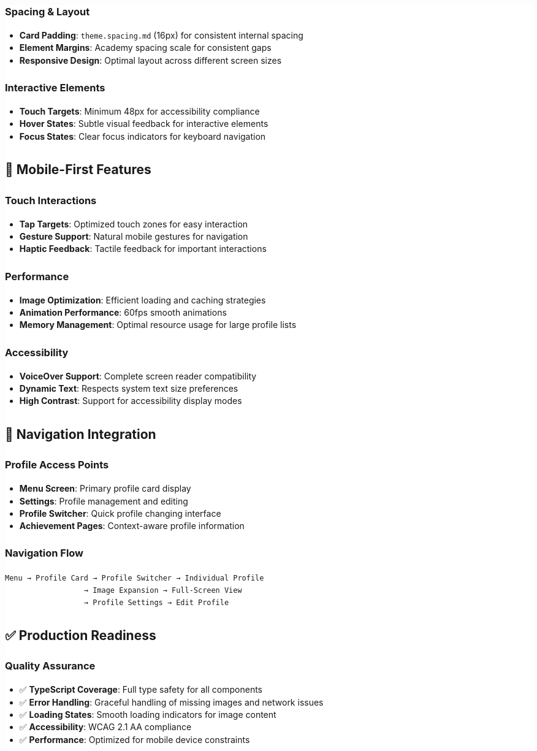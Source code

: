 ### **Spacing & Layout**
- **Card Padding**: `theme.spacing.md` (16px) for consistent internal spacing
- **Element Margins**: Academy spacing scale for consistent gaps
- **Responsive Design**: Optimal layout across different screen sizes

### **Interactive Elements**
- **Touch Targets**: Minimum 48px for accessibility compliance
- **Hover States**: Subtle visual feedback for interactive elements
- **Focus States**: Clear focus indicators for keyboard navigation

## 📱 Mobile-First Features

### **Touch Interactions**
- **Tap Targets**: Optimized touch zones for easy interaction
- **Gesture Support**: Natural mobile gestures for navigation
- **Haptic Feedback**: Tactile feedback for important interactions

### **Performance**
- **Image Optimization**: Efficient loading and caching strategies
- **Animation Performance**: 60fps smooth animations
- **Memory Management**: Optimal resource usage for large profile lists

### **Accessibility**
- **VoiceOver Support**: Complete screen reader compatibility
- **Dynamic Text**: Respects system text size preferences
- **High Contrast**: Support for accessibility display modes

## 🔗 Navigation Integration

### **Profile Access Points**
- **Menu Screen**: Primary profile card display
- **Settings**: Profile management and editing
- **Profile Switcher**: Quick profile changing interface
- **Achievement Pages**: Context-aware profile information

### **Navigation Flow**
```
Menu → Profile Card → Profile Switcher → Individual Profile
                  → Image Expansion → Full-Screen View
                  → Profile Settings → Edit Profile
```

## ✅ Production Readiness

### **Quality Assurance**
- ✅ **TypeScript Coverage**: Full type safety for all components
- ✅ **Error Handling**: Graceful handling of missing images and network issues
- ✅ **Loading States**: Smooth loading indicators for image content
- ✅ **Accessibility**: WCAG 2.1 AA compliance
- ✅ **Performance**: Optimized for mobile device constraints
